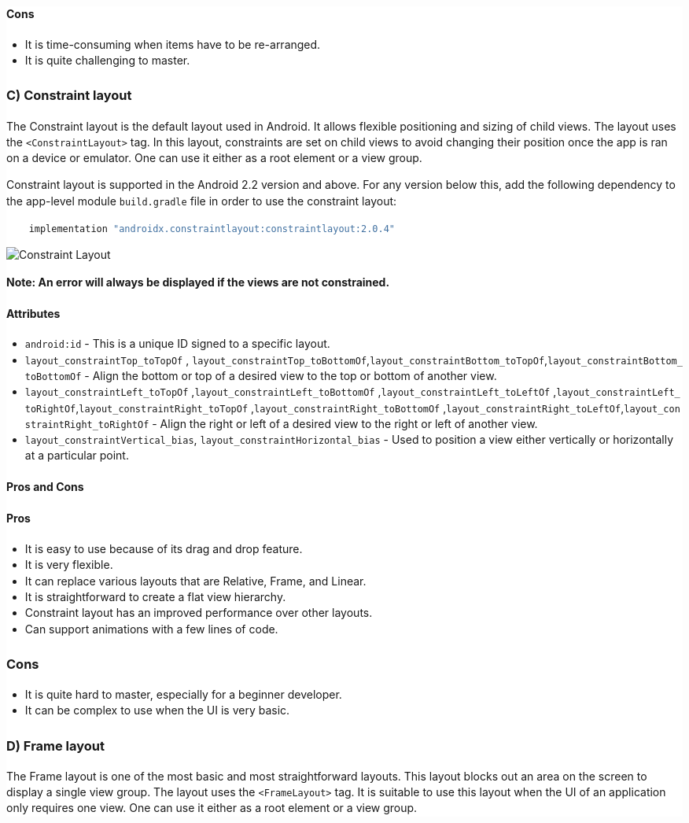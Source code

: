#### Cons
- It is time-consuming when items have to be re-arranged.
- It is quite challenging to master.

### C) Constraint layout
The Constraint layout is the default layout used in Android. It allows flexible positioning and sizing of child views. The layout uses the `<ConstraintLayout>` tag. In this layout, constraints are set on child views to avoid changing their position once the app is ran on a device or emulator. One can use it either as a root element or a view group.

Constraint layout is supported in the Android 2.2 version and above. For any version below this, add the following dependency to the app-level module `build.gradle` file in order to use the constraint layout:

```bash
    implementation "androidx.constraintlayout:constraintlayout:2.0.4"
```

![Constraint Layout](/engineering-education/getting-started-with-ui-layouts-in-android/constraint.jpg)

**Note: An error will always be displayed if the views are not constrained.**

#### Attributes
- `android:id` - This is a unique ID signed to a specific layout.
- `layout_constraintTop_toTopOf` , `layout_constraintTop_toBottomOf`,`layout_constraintBottom_toTopOf`,`layout_constraintBottom_toBottomOf` - Align the bottom or top of a desired view to the top or bottom of another view.
- `layout_constraintLeft_toTopOf` ,`layout_constraintLeft_toBottomOf` ,`layout_constraintLeft_toLeftOf` ,`layout_constraintLeft_toRightOf`,`layout_constraintRight_toTopOf` ,`layout_constraintRight_toBottomOf` ,`layout_constraintRight_toLeftOf`,`layout_constraintRight_toRightOf`  - Align the right or left of a desired view to the right or left of another view.
- `layout_constraintVertical_bias`, `layout_constraintHorizontal_bias` - Used to position a view either vertically or horizontally at a particular point.

#### Pros and Cons
#### Pros
- It is easy to use because of its drag and drop feature.
- It is very flexible.
- It can replace various layouts that are Relative, Frame, and  Linear.
- It is straightforward to create a flat view hierarchy.
- Constraint layout has an improved performance over other layouts.
- Can support animations with a few lines of code.

### Cons
- It is quite hard to master, especially for a beginner developer.
- It can be complex to use when the UI is very basic.

### D) Frame layout
The Frame layout is one of the most basic and most straightforward layouts. This layout blocks out an area on the screen to display a single view group. The layout uses the `<FrameLayout>` tag. It is suitable to use this layout when the UI of an application only requires one view. One can use it either as a root element or a view group.
